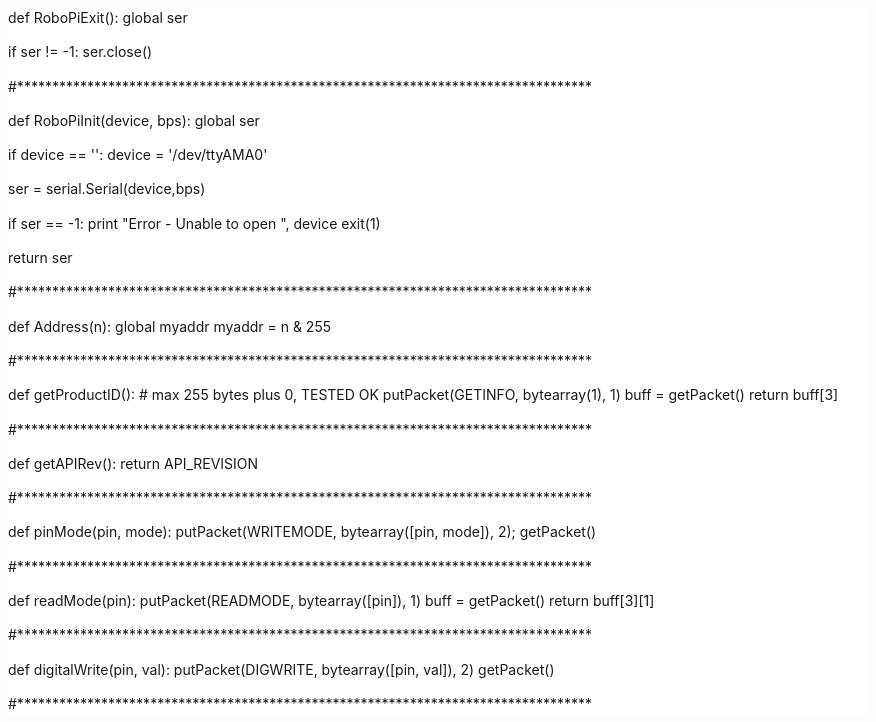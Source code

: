 def RoboPiExit():
  global ser

  if ser != -1:
    ser.close()

#**********************************************************************************

def RoboPiInit(device, bps):
  global ser

  if device == '':
    device = '/dev/ttyAMA0'

  ser = serial.Serial(device,bps)

  if ser == -1:
    print "Error - Unable to open ", device
    exit(1)

  return ser

#**********************************************************************************

def Address(n):
  global myaddr
  myaddr = n & 255

#**********************************************************************************

def getProductID(): # max 255 bytes plus 0, TESTED OK
  putPacket(GETINFO, bytearray(1), 1)
  buff = getPacket()
  return buff[3]

#**********************************************************************************

def getAPIRev():
  return API_REVISION

#**********************************************************************************

def pinMode(pin, mode):
  putPacket(WRITEMODE, bytearray([pin, mode]), 2);
  getPacket()

#**********************************************************************************

def readMode(pin):
  putPacket(READMODE, bytearray([pin]), 1)
  buff = getPacket()
  return buff[3][1]

#**********************************************************************************

def digitalWrite(pin, val):
  putPacket(DIGWRITE, bytearray([pin, val]), 2)
  getPacket()

#**********************************************************************************
